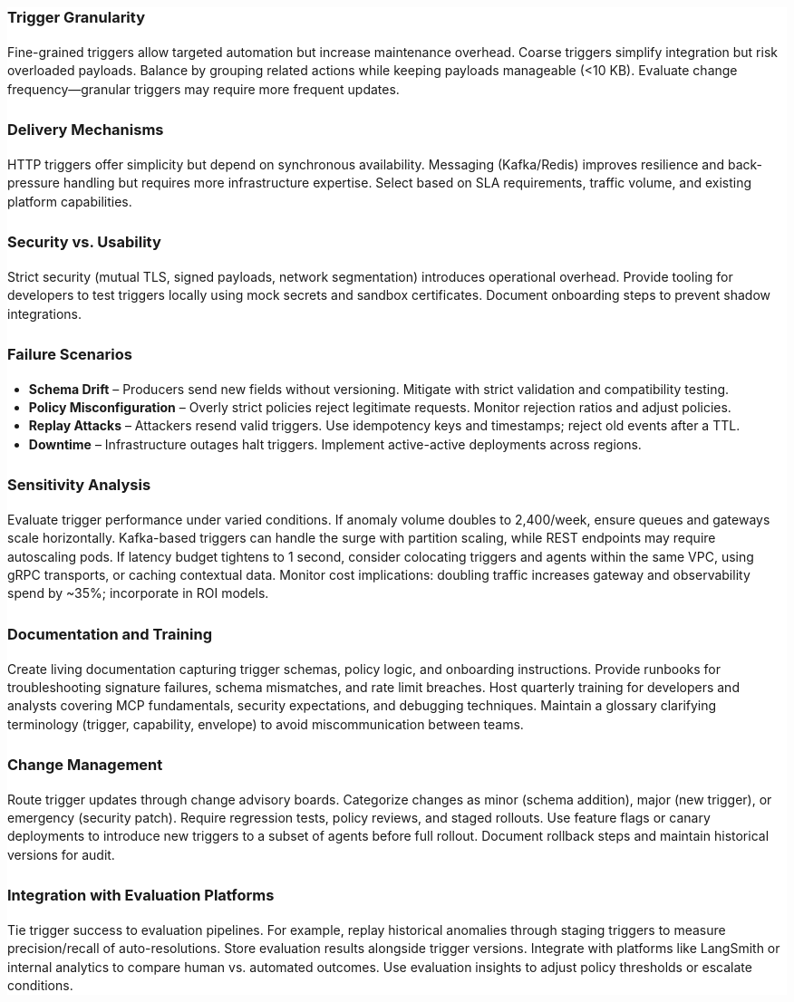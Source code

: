 ### Trigger Granularity
Fine-grained triggers allow targeted automation but increase maintenance overhead. Coarse triggers simplify integration but risk overloaded payloads. Balance by grouping related actions while keeping payloads manageable (<10 KB). Evaluate change frequency—granular triggers may require more frequent updates.

### Delivery Mechanisms
HTTP triggers offer simplicity but depend on synchronous availability. Messaging (Kafka/Redis) improves resilience and back-pressure handling but requires more infrastructure expertise. Select based on SLA requirements, traffic volume, and existing platform capabilities.

### Security vs. Usability
Strict security (mutual TLS, signed payloads, network segmentation) introduces operational overhead. Provide tooling for developers to test triggers locally using mock secrets and sandbox certificates. Document onboarding steps to prevent shadow integrations.

### Failure Scenarios
- **Schema Drift** – Producers send new fields without versioning. Mitigate with strict validation and compatibility testing.
- **Policy Misconfiguration** – Overly strict policies reject legitimate requests. Monitor rejection ratios and adjust policies.
- **Replay Attacks** – Attackers resend valid triggers. Use idempotency keys and timestamps; reject old events after a TTL.
- **Downtime** – Infrastructure outages halt triggers. Implement active-active deployments across regions.

### Sensitivity Analysis
Evaluate trigger performance under varied conditions. If anomaly volume doubles to 2,400/week, ensure queues and gateways scale horizontally. Kafka-based triggers can handle the surge with partition scaling, while REST endpoints may require autoscaling pods. If latency budget tightens to 1 second, consider colocating triggers and agents within the same VPC, using gRPC transports, or caching contextual data. Monitor cost implications: doubling traffic increases gateway and observability spend by ~35%; incorporate in ROI models.

### Documentation and Training
Create living documentation capturing trigger schemas, policy logic, and onboarding instructions. Provide runbooks for troubleshooting signature failures, schema mismatches, and rate limit breaches. Host quarterly training for developers and analysts covering MCP fundamentals, security expectations, and debugging techniques. Maintain a glossary clarifying terminology (trigger, capability, envelope) to avoid miscommunication between teams.

### Change Management
Route trigger updates through change advisory boards. Categorize changes as minor (schema addition), major (new trigger), or emergency (security patch). Require regression tests, policy reviews, and staged rollouts. Use feature flags or canary deployments to introduce new triggers to a subset of agents before full rollout. Document rollback steps and maintain historical versions for audit.

### Integration with Evaluation Platforms
Tie trigger success to evaluation pipelines. For example, replay historical anomalies through staging triggers to measure precision/recall of auto-resolutions. Store evaluation results alongside trigger versions. Integrate with platforms like LangSmith or internal analytics to compare human vs. automated outcomes. Use evaluation insights to adjust policy thresholds or escalate conditions.

